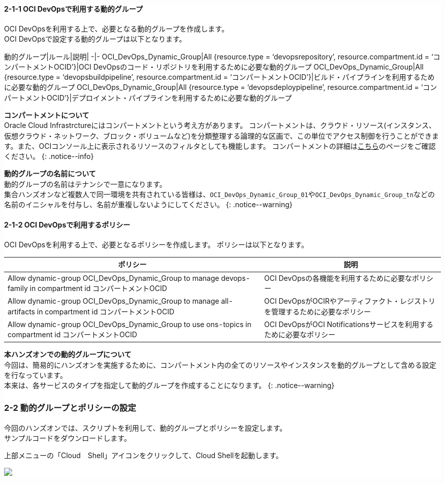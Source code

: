 #### 2-1-1 OCI DevOpsで利用する動的グループ

OCI DevOpsを利用する上で、必要となる動的グループを作成します。  
OCI DevOpsで設定する動的グループは以下となります。

動的グループ|ルール|説明|
-|-
OCI_DevOps_Dynamic_Group|All {resource.type = ‘devopsrepository’, resource.compartment.id = ‘コンパートメントOCID’}|OCI DevOpsのコード・リポジトリを利用するために必要な動的グループ
OCI_DevOps_Dynamic_Group|All {resource.type = ‘devopsbuildpipeline’, resource.compartment.id = ‘コンパートメントOCID’}|ビルド・パイプラインを利用するために必要な動的グループ
OCI_DevOps_Dynamic_Group|All {resource.type = ‘devopsdeploypipeline’, resource.compartment.id = ‘コンパートメントOCID’}|デプロイメント・パイプラインを利用するために必要な動的グループ

**コンパートメントについて**  
Oracle Cloud Infrastrctureにはコンパートメントという考え方があります。
コンパートメントは、クラウド・リソース(インスタンス、仮想クラウド・ネットワーク、ブロック・ボリュームなど)を分類整理する論理的な区画で、この単位でアクセス制御を行うことができます。また、OCIコンソール上に表示されるリソースのフィルタとしても機能します。
コンパートメントの詳細は[こちら](https://docs.oracle.com/ja-jp/iaas/Content/Identity/Tasks/managingcompartments.htm)のページをご確認ください。
{: .notice--info}

**動的グループの名前について**  
動的グループの名前はテナンシで一意になります。  
集合ハンズオンなど複数人で同一環境を共有されている皆様は、`OCI_DevOps_Dynamic_Group_01`や`OCI_DevOps_Dynamic_Group_tn`などの名前のイニシャルを付与し、名前が重複しないようにしてください。
{: .notice--warning}

#### 2-1-2 OCI DevOpsで利用するポリシー

OCI DevOpsを利用する上で、必要となるポリシーを作成します。
ポリシーは以下となります。

ポリシー|説明
-|-
Allow dynamic-group OCI_DevOps_Dynamic_Group to manage devops-family in compartment id コンパートメントOCID|OCI DevOpsの各機能を利用するために必要なポリシー
Allow dynamic-group OCI_DevOps_Dynamic_Group to manage all-artifacts in compartment id コンパートメントOCID|OCI DevOpsがOCIRやアーティファクト・レジストリを管理するために必要なポリシー
Allow dynamic-group OCI_DevOps_Dynamic_Group to use ons-topics in compartment id コンパートメントOCID|OCI DevOpsがOCI Notificationsサービスを利用するために必要なポリシー

**本ハンズオンでの動的グループについて**  
今回は、簡易的にハンズオンを実施するために、コンパートメント内の全てのリソースやインスタンスを動的グループとして含める設定を行なっています。  
本来は、各サービスのタイプを指定して動的グループを作成することになります。
{: .notice--warning}

### 2-2 動的グループとポリシーの設定

今回のハンズオンでは、スクリプトを利用して、動的グループとポリシーを設定します。  
サンプルコードをダウンロードします。

上部メニューの「Cloud　Shell」アイコンをクリックして、Cloud Shellを起動します。

![](1-028.png)
